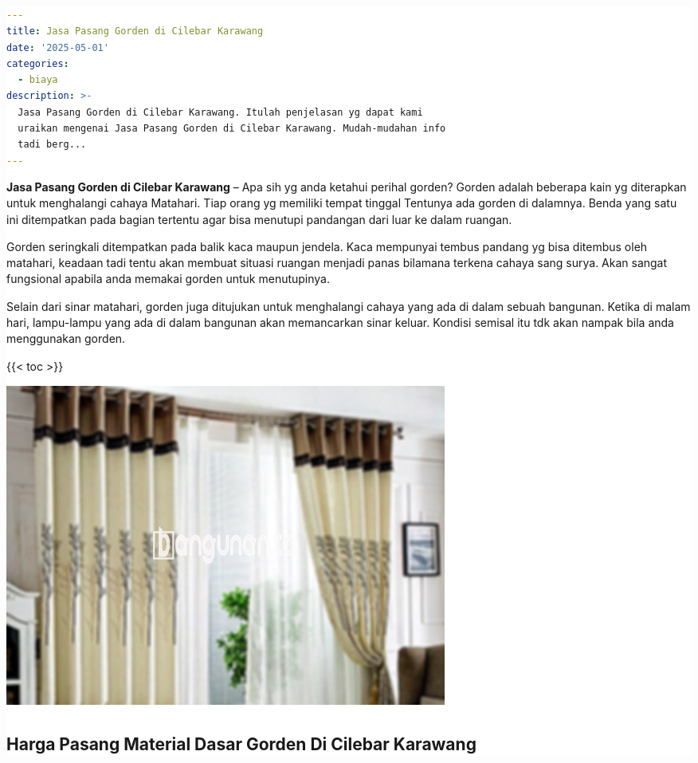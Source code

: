 ```yaml
---
title: Jasa Pasang Gorden di Cilebar Karawang
date: '2025-05-01'
categories:
  - biaya
description: >-
  Jasa Pasang Gorden di Cilebar Karawang. Itulah penjelasan yg dapat kami
  uraikan mengenai Jasa Pasang Gorden di Cilebar Karawang. Mudah-mudahan info
  tadi berg...
---
```


**Jasa Pasang Gorden di Cilebar Karawang** – Apa sih yg anda ketahui perihal gorden? Gorden adalah beberapa kain yg diterapkan untuk menghalangi cahaya Matahari. Tiap orang yg memiliki tempat tinggal Tentunya ada gorden di dalamnya. Benda yang satu ini ditempatkan pada bagian tertentu agar bisa menutupi pandangan dari luar ke dalam ruangan.

Gorden seringkali ditempatkan pada balik kaca maupun jendela. Kaca mempunyai tembus pandang yg bisa ditembus oleh matahari, keadaan tadi tentu akan membuat situasi ruangan menjadi panas bilamana terkena cahaya sang surya. Akan sangat fungsional apabila anda memakai gorden untuk menutupinya.

Selain dari sinar matahari, gorden juga ditujukan untuk menghalangi cahaya yang ada di dalam sebuah bangunan. Ketika di malam hari, lampu-lampu yang ada di dalam bangunan akan memancarkan sinar keluar. Kondisi semisal itu tdk akan nampak bila anda menggunakan gorden.

{{< toc >}}

![Jasa Pasang Gorden di Cilebar Karawang](/images/pasang-gorden-murah22.png)

## Harga Pasang Material Dasar Gorden Di Cilebar Karawang
